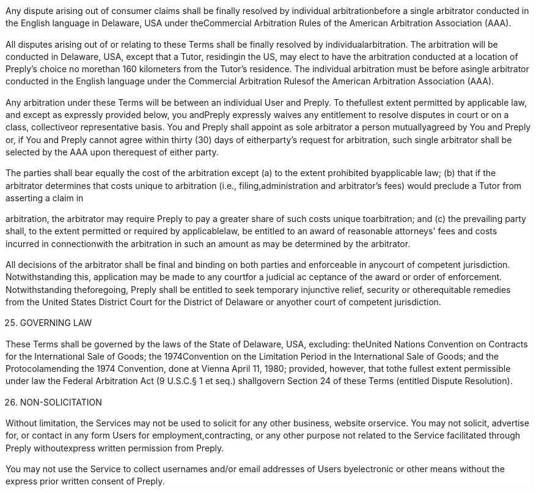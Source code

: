 

Any dispute arising out of consumer claims shall be finally resolved by individual arbitrationbefore a single arbitrator conducted in the English language in Delaware, USA under theCommercial Arbitration Rules of the American Arbitration Association (AAA).

All disputes arising out of or relating to these Terms shall be finally resolved by individualarbitration. The arbitration will be conducted in Delaware, USA, except that a Tutor, residingin the US, may elect to have the arbitration conducted at a location of Preply’s choice no morethan 160 kilometers from the Tutor’s residence. The individual arbitration must be before asingle arbitrator conducted in the English language under the Commercial Arbitration Rulesof the American Arbitration Association (AAA).

Any arbitration under these Terms will be between an individual User and Preply. To thefullest extent permitted by applicable law, and except as expressly provided below, you andPreply expressly waives any entitlement to resolve disputes in court or on a class, collectiveor representative basis. You and Preply shall appoint as sole arbitrator a person mutuallyagreed by You and Preply or, if You and Preply cannot agree within thirty (30) days of eitherparty’s request for arbitration, such single arbitrator shall be selected by the AAA upon therequest of either party.

The parties shall bear equally the cost of the arbitration except (a) to the extent prohibited byapplicable law; (b) that if the arbitrator determines that costs unique to arbitration (i.e., filing,administration and arbitrator’s fees) would preclude a Tutor from asserting a claim in

arbitration, the arbitrator may require Preply to pay a greater share of such costs unique toarbitration; and (c) the prevailing party shall, to the extent permitted or required by applicablelaw, be entitled to an award of reasonable attorneys' fees and costs incurred in connectionwith the arbitration in such an amount as may be determined by the arbitrator.

All decisions of the arbitrator shall be final and binding on both parties and enforceable in anycourt of competent jurisdiction. Notwithstanding this, application may be made to any courtfor a judicial ac ceptance of the award or order of enforcement. Notwithstanding theforegoing, Preply shall be entitled to seek temporary injunctive relief, security or otherequitable remedies from the United States District Court for the District of Delaware or anyother court of competent jurisdiction.



25. GOVERNING LAW



These Terms shall be governed by the laws of the State of Delaware, USA, excluding: theUnited Nations Convention on Contracts for the International Sale of Goods; the 1974Convention on the Limitation Period in the International Sale of Goods; and the Protocolamending the 1974 Convention, done at Vienna April 11, 1980; provided, however, that tothe fullest extent permissible under law the Federal Arbitration Act (9 U.S.C.§ 1 et seq.) shallgovern Section 24 of these Terms (entitled Dispute Resolution).



26. NON-SOLICITATION



Without limitation, the Services may not be used to solicit for any other business, website orservice. You may not solicit, advertise for, or contact in any form Users for employment,contracting, or any other purpose not related to the Service facilitated through Preply withoutexpress written permission from Preply.

You may not use the Service to collect usernames and/or email addresses of Users byelectronic or other means without the express prior written consent of Preply.
